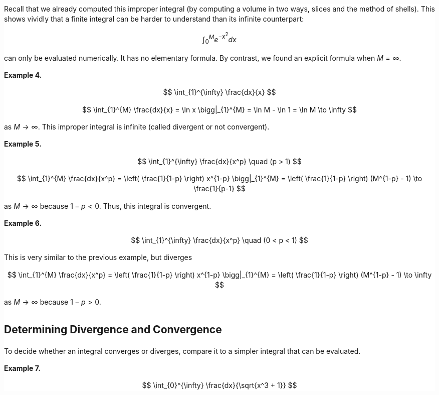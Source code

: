 Recall that we already computed this improper integral (by computing a volume in two ways, slices and the method of shells). This shows vividly that a finite integral can be harder to understand than its infinite counterpart:

$$
\int_{0}^{M} e^{-x^2} dx
$$

can only be evaluated numerically. It has no elementary formula. By contrast, we found an explicit formula when $M = \infty$.

**Example 4.**

$$
\int_{1}^{\infty} \frac{dx}{x}
$$

$$
\int_{1}^{M} \frac{dx}{x} = \ln x \bigg|_{1}^{M} = \ln M - \ln 1 = \ln M \to \infty
$$

as $M \to \infty$. This improper integral is infinite (called divergent or not convergent).

**Example 5.**

$$
\int_{1}^{\infty} \frac{dx}{x^p} \quad (p > 1)
$$

$$
\int_{1}^{M} \frac{dx}{x^p} = \left( \frac{1}{1-p} \right) x^{1-p} \bigg|_{1}^{M} = \left( \frac{1}{1-p} \right) (M^{1-p} - 1) \to \frac{1}{p-1}
$$

as $M \to \infty$ because $1 - p < 0$. Thus, this integral is convergent.

**Example 6.**

$$
\int_{1}^{\infty} \frac{dx}{x^p} \quad (0 < p < 1)
$$

This is very similar to the previous example, but diverges

$$
\int_{1}^{M} \frac{dx}{x^p} = \left( \frac{1}{1-p} \right) x^{1-p} \bigg|_{1}^{M} = \left( \frac{1}{1-p} \right) (M^{1-p} - 1) \to \infty
$$

as $M \to \infty$ because $1 - p > 0$.

## Determining Divergence and Convergence
To decide whether an integral converges or diverges, compare it to a simpler integral that can be evaluated.

**Example 7.**

$$
\int_{0}^{\infty} \frac{dx}{\sqrt{x^3 + 1}}
$$
